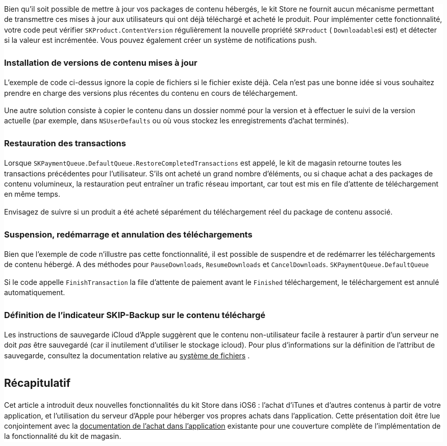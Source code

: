 Bien qu’il soit possible de mettre à jour vos packages de contenu hébergés, le kit Store ne fournit aucun mécanisme permettant de transmettre ces mises à jour aux utilisateurs qui ont déjà téléchargé et acheté le produit. Pour implémenter cette fonctionnalité, votre code peut vérifier `SKProduct.ContentVersion` régulièrement la nouvelle propriété `SKProduct` ( `Downloadable`si est) et détecter si la valeur est incrémentée. Vous pouvez également créer un système de notifications push.

### <a name="installing-updated-content-versions"></a>Installation de versions de contenu mises à jour

L’exemple de code ci-dessus ignore la copie de fichiers si le fichier existe déjà. Cela n’est pas une bonne idée si vous souhaitez prendre en charge des versions plus récentes du contenu en cours de téléchargement.

Une autre solution consiste à copier le contenu dans un dossier nommé pour la version et à effectuer le suivi de la version actuelle (par exemple, dans `NSUserDefaults` ou où vous stockez les enregistrements d’achat terminés).

### <a name="restoring-transactions"></a>Restauration des transactions

Lorsque `SKPaymentQueue.DefaultQueue.RestoreCompletedTransactions` est appelé, le kit de magasin retourne toutes les transactions précédentes pour l’utilisateur. S’ils ont acheté un grand nombre d’éléments, ou si chaque achat a des packages de contenu volumineux, la restauration peut entraîner un trafic réseau important, car tout est mis en file d’attente de téléchargement en même temps.

Envisagez de suivre si un produit a été acheté séparément du téléchargement réel du package de contenu associé.

### <a name="pausing-restarting-and-canceling-downloads"></a>Suspension, redémarrage et annulation des téléchargements

Bien que l’exemple de code n’illustre pas cette fonctionnalité, il est possible de suspendre et de redémarrer les téléchargements de contenu hébergé. A des méthodes pour `PauseDownloads`, `ResumeDownloads` et `CancelDownloads`. `SKPaymentQueue.DefaultQueue`

Si le code appelle `FinishTransaction` la file d’attente de paiement avant le `Finished` téléchargement, le téléchargement est annulé automatiquement.

### <a name="setting-the-skip-backup-flag-on-the-downloaded-content"></a>Définition de l’indicateur SKIP-Backup sur le contenu téléchargé

Les instructions de sauvegarde iCloud d’Apple suggèrent que le contenu non-utilisateur facile à restaurer à partir d’un serveur ne doit *pas* être sauvegardé (car il inutilement d’utiliser le stockage icloud). Pour plus d’informations sur la définition de l’attribut de sauvegarde, consultez la documentation relative au [système de fichiers](~/ios/app-fundamentals/file-system.md) .

## <a name="summary"></a>Récapitulatif

Cet article a introduit deux nouvelles fonctionnalités du kit Store dans iOS6 : l’achat d’iTunes et d’autres contenus à partir de votre application, et l’utilisation du serveur d’Apple pour héberger vos propres achats dans l’application. Cette présentation doit être lue conjointement avec la [documentation de l’achat dans l’application](~/ios/platform/in-app-purchasing/index.md) existante pour une couverture complète de l’implémentation de la fonctionnalité du kit de magasin.
